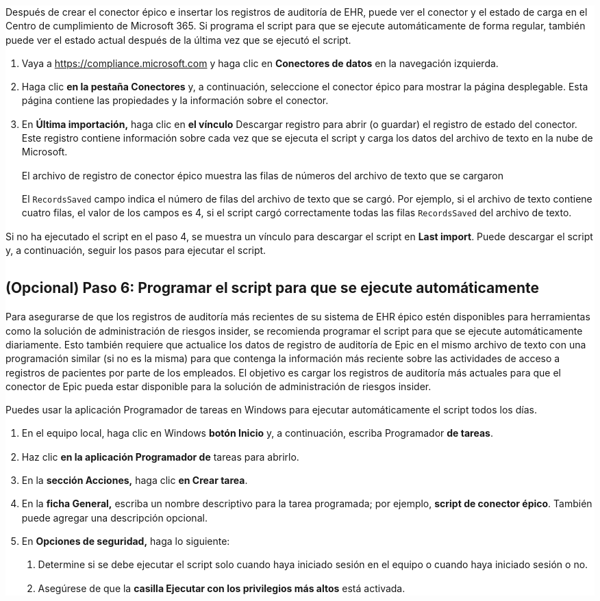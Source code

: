 Después de crear el conector épico e insertar los registros de auditoría de EHR, puede ver el conector y el estado de carga en el Centro de cumplimiento de Microsoft 365. Si programa el script para que se ejecute automáticamente de forma regular, también puede ver el estado actual después de la última vez que se ejecutó el script.

1. Vaya a <https://compliance.microsoft.com> y haga clic en **Conectores de datos** en la navegación izquierda.

2. Haga clic **en la pestaña Conectores** y, a continuación, seleccione el conector épico para mostrar la página desplegable. Esta página contiene las propiedades y la información sobre el conector.

3. En **Última importación,** haga clic en **el vínculo** Descargar registro para abrir (o guardar) el registro de estado del conector. Este registro contiene información sobre cada vez que se ejecuta el script y carga los datos del archivo de texto en la nube de Microsoft.

    El archivo de registro de conector épico muestra las filas de números del archivo de texto que se cargaron

    El `RecordsSaved` campo indica el número de filas del archivo de texto que se cargó. Por ejemplo, si el archivo de texto contiene cuatro filas, el valor de los campos es 4, si el script cargó correctamente todas las filas `RecordsSaved` del archivo de texto.

Si no ha ejecutado el script en el paso 4, se muestra un vínculo para descargar el script en **Last import**. Puede descargar el script y, a continuación, seguir los pasos para ejecutar el script.

## <a name="optional-step-6-schedule-the-script-to-run-automatically"></a>(Opcional) Paso 6: Programar el script para que se ejecute automáticamente

Para asegurarse de que los registros de auditoría más recientes de su sistema de EHR épico estén disponibles para herramientas como la solución de administración de riesgos insider, se recomienda programar el script para que se ejecute automáticamente diariamente. Esto también requiere que actualice los datos de registro de auditoría de Epic en el mismo archivo de texto con una programación similar (si no es la misma) para que contenga la información más reciente sobre las actividades de acceso a registros de pacientes por parte de los empleados. El objetivo es cargar los registros de auditoría más actuales para que el conector de Epic pueda estar disponible para la solución de administración de riesgos insider. 

Puedes usar la aplicación Programador de tareas en Windows para ejecutar automáticamente el script todos los días.

1. En el equipo local, haga clic en Windows **botón Inicio** y, a continuación, escriba Programador **de tareas**.

2. Haz clic **en la aplicación Programador de** tareas para abrirlo.

3. En la **sección Acciones,** haga clic **en Crear tarea**.

4. En la **ficha General,** escriba un nombre descriptivo para la tarea programada; por ejemplo, **script de conector épico**. También puede agregar una descripción opcional.

5. En **Opciones de seguridad,** haga lo siguiente:

    1. Determine si se debe ejecutar el script solo cuando haya iniciado sesión en el equipo o cuando haya iniciado sesión o no.

    2. Asegúrese de que la **casilla Ejecutar con los privilegios más altos** está activada.
